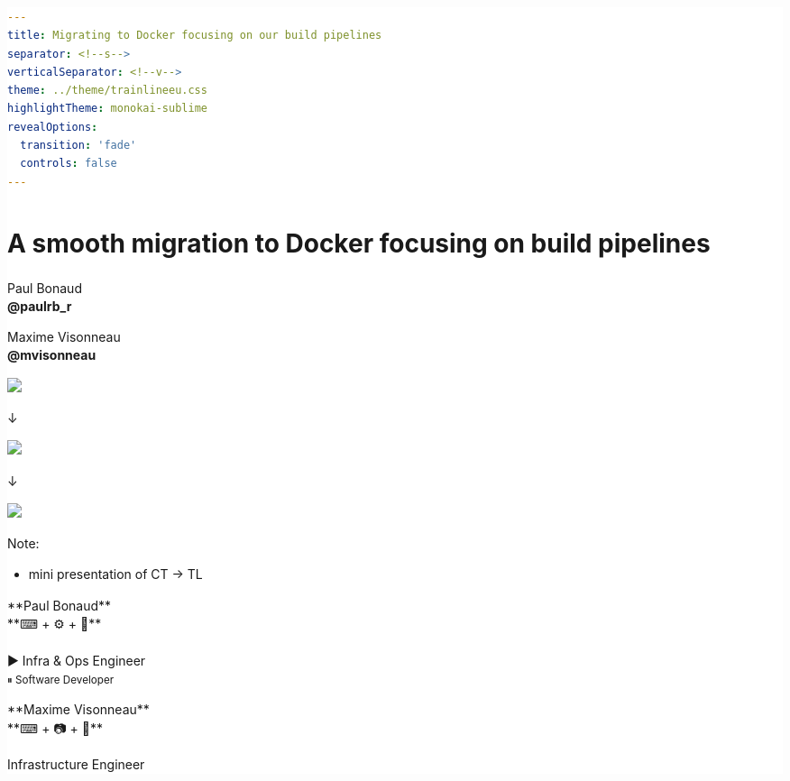 ```yaml
---
title: Migrating to Docker focusing on our build pipelines
separator: <!--s-->
verticalSeparator: <!--v-->
theme: ../theme/trainlineeu.css
highlightTheme: monokai-sublime
revealOptions:
  transition: 'fade'
  controls: false
---
```



# A **smooth** migration to **Docker** focusing on **build pipelines**

<p class="left">Paul Bonaud<br/><b>@paulrb_r</b></p>
<p class="right">Maxime Visonneau<br/><b>@mvisonneau</b></p>



<img src="images/capitaine-logo-full.png" width="300px" class="plain" />

↓

<img src="images/captain-logo-full.png" width="300px" class="plain" />

↓

<img src="theme/images/trainline-logo-white-8f87ae08035d6750c1a5e836909ecd1a.svg" width="300px" class="plain" />

Note:
- mini presentation of CT → TL




<p class="left">
**Paul Bonaud**
<br/>
**⌨ + ⚙ + 🚴**
<br/>
<br/>
▶ Infra & Ops Engineer
<br/>
<small>⏸ Software Developer</small>
<br/>
</p>

<p class="right">
**Maxime Visonneau**
<br/>
**⌨ + 📷 + 🏃**
<br/>
<br/>
Infrastructure Engineer
<br/>
</p>
